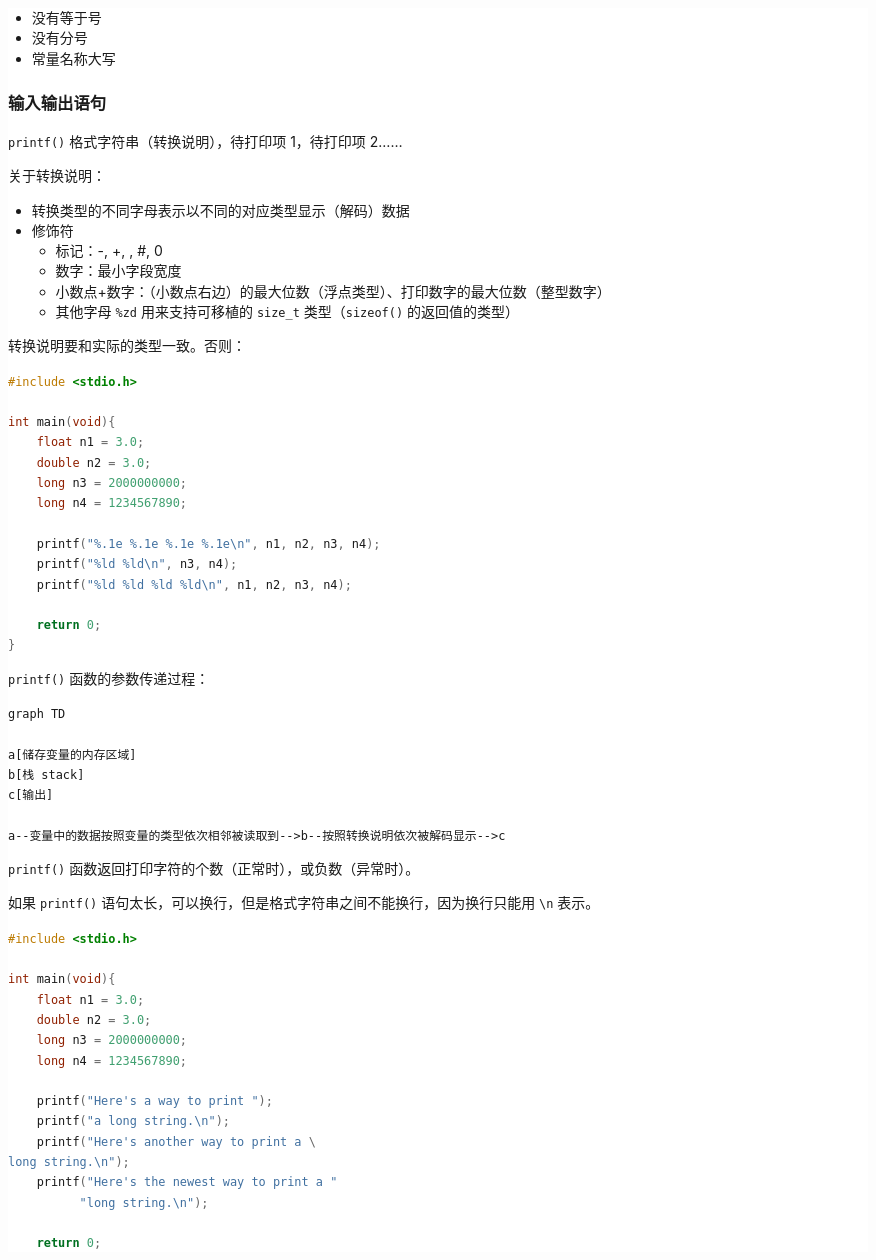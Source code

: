 - 没有等于号
- 没有分号
- 常量名称大写

### 输入输出语句

``printf()`` 格式字符串（转换说明），待打印项 1，待打印项 2……

关于转换说明：

- 转换类型的不同字母表示以不同的对应类型显示（解码）数据
- 修饰符
  - 标记：-, +, <space>, #, 0
  - 数字：最小字段宽度
  - 小数点+数字：（小数点右边）的最大位数（浮点类型）、打印数字的最大位数（整型数字）
  - 其他字母 ``%zd`` 用来支持可移植的 ``size_t`` 类型（``sizeof()`` 的返回值的类型）

转换说明要和实际的类型一致。否则：

~~~C
#include <stdio.h>

int main(void){
	float n1 = 3.0;
    double n2 = 3.0;
    long n3 = 2000000000;
    long n4 = 1234567890;
    
    printf("%.1e %.1e %.1e %.1e\n", n1, n2, n3, n4);
    printf("%ld %ld\n", n3, n4);
    printf("%ld %ld %ld %ld\n", n1, n2, n3, n4);
	
	return 0;
}
~~~

``printf()`` 函数的参数传递过程：

~~~mermaid
graph TD

a[储存变量的内存区域]
b[栈 stack]
c[输出]

a--变量中的数据按照变量的类型依次相邻被读取到-->b--按照转换说明依次被解码显示-->c
~~~

``printf()`` 函数返回打印字符的个数（正常时），或负数（异常时）。

如果 ``printf()`` 语句太长，可以换行，但是格式字符串之间不能换行，因为换行只能用 ``\n`` 表示。

~~~C
#include <stdio.h>

int main(void){
	float n1 = 3.0;
    double n2 = 3.0;
    long n3 = 2000000000;
    long n4 = 1234567890;
    
    printf("Here's a way to print ");
    printf("a long string.\n");
    printf("Here's another way to print a \
long string.\n");
    printf("Here's the newest way to print a "
          "long string.\n");
	
	return 0;
~~~